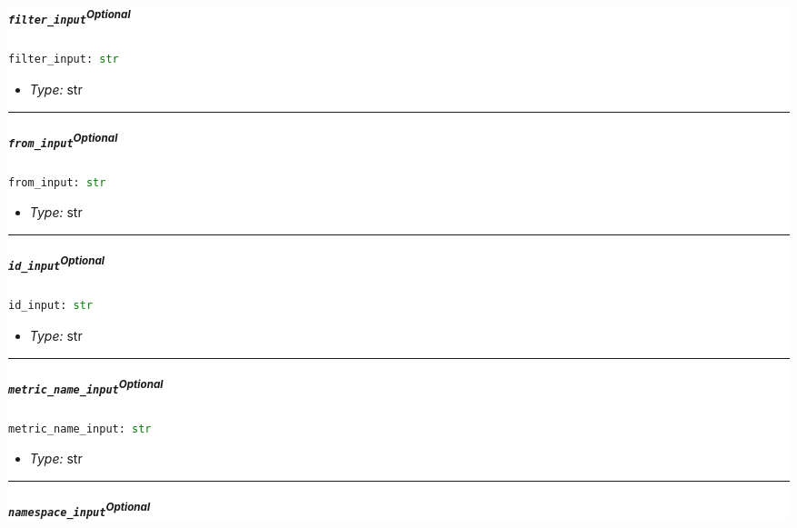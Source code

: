 
##### `filter_input`<sup>Optional</sup> <a name="filter_input" id="@cdktf/provider-opentelekomcloud.dataOpentelekomcloudCesMetricDataV1.DataOpentelekomcloudCesMetricDataV1.property.filterInput"></a>

```python
filter_input: str
```

- *Type:* str

---

##### `from_input`<sup>Optional</sup> <a name="from_input" id="@cdktf/provider-opentelekomcloud.dataOpentelekomcloudCesMetricDataV1.DataOpentelekomcloudCesMetricDataV1.property.fromInput"></a>

```python
from_input: str
```

- *Type:* str

---

##### `id_input`<sup>Optional</sup> <a name="id_input" id="@cdktf/provider-opentelekomcloud.dataOpentelekomcloudCesMetricDataV1.DataOpentelekomcloudCesMetricDataV1.property.idInput"></a>

```python
id_input: str
```

- *Type:* str

---

##### `metric_name_input`<sup>Optional</sup> <a name="metric_name_input" id="@cdktf/provider-opentelekomcloud.dataOpentelekomcloudCesMetricDataV1.DataOpentelekomcloudCesMetricDataV1.property.metricNameInput"></a>

```python
metric_name_input: str
```

- *Type:* str

---

##### `namespace_input`<sup>Optional</sup> <a name="namespace_input" id="@cdktf/provider-opentelekomcloud.dataOpentelekomcloudCesMetricDataV1.DataOpentelekomcloudCesMetricDataV1.property.namespaceInput"></a>

